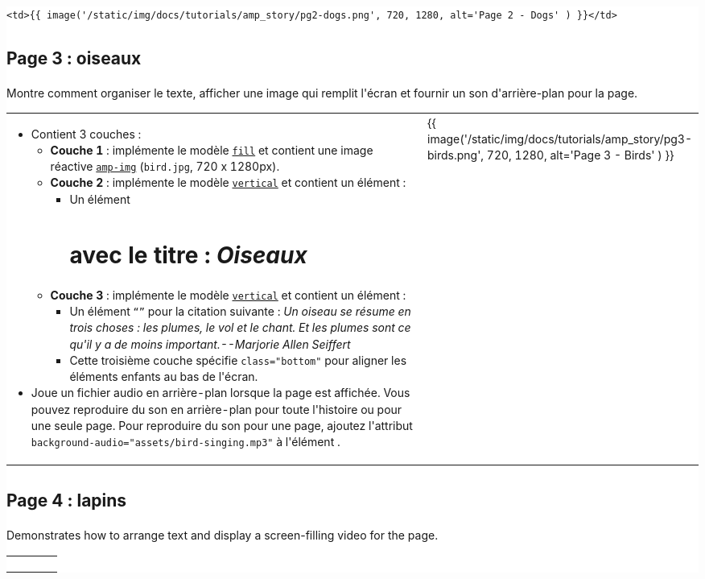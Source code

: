     <td>{{ image('/static/img/docs/tutorials/amp_story/pg2-dogs.png', 720, 1280, alt='Page 2 - Dogs' ) }}</td>
  </tr>
</table>

## Page 3 : oiseaux

Montre comment organiser le texte, afficher une image qui remplit l'écran et fournir un son d'arrière-plan pour la page.

<table class="noborder">
  <tr>
    <td width="60%">
      <ul>
      <li>Contient 3 couches :       <ul>         <li> <b>Couche 1</b> : implémente le modèle <a href="create_cover_page.md#fill"><code>fill</code></a> et contient une image réactive <a href="../../../../documentation/components/reference/amp-img.md"><code>amp-img</code></a> (<code class="filename">bird.jpg</code>, 720 x 1280px).</li>         <li> <b>Couche 2</b> : implémente le modèle <a href="create_cover_page.md#vertical"><code>vertical</code></a> et contient un élément :           <ul>             <li>Un élément <code><h1></code> avec le titre : <em>Oiseaux</em> </li>           </ul>         </li>         <li> <b>Couche 3</b> :  implémente le modèle <a href="create_cover_page.md#vertical"><code>vertical</code></a> et contient un élément :           <ul>             <li>Un élément <code><q></code> pour la citation suivante : <em>Un oiseau se résume en trois choses : les plumes, le vol et le chant. Et les plumes sont ce qu'il y a de moins important.--Marjorie Allen Seiffert</em> </li>             <li>Cette troisième couche spécifie <code>class="bottom"</code> pour aligner les éléments enfants au bas de l'écran.</li>           </ul>         </li>       </ul>
</li>
      <li>Joue un fichier audio en arrière-plan lorsque la page est affichée. Vous pouvez reproduire du son en arrière-plan pour toute l'histoire ou pour une seule page.  Pour reproduire du son pour une page, ajoutez l'attribut <code>background-audio="assets/bird-singing.mp3"</code> à l'élément <code><amp-story-page></code>.</li>
      </ul>
    </td>
    <td>{{ image('/static/img/docs/tutorials/amp_story/pg3-birds.png', 720, 1280, alt='Page 3 - Birds' ) }}</td>
  </tr>
</table>

## Page 4 : lapins

Demonstrates how to arrange text and display a screen-filling video for the page.

<table class="noborder">
  <tr>
    <td width="60%">
      <ul>